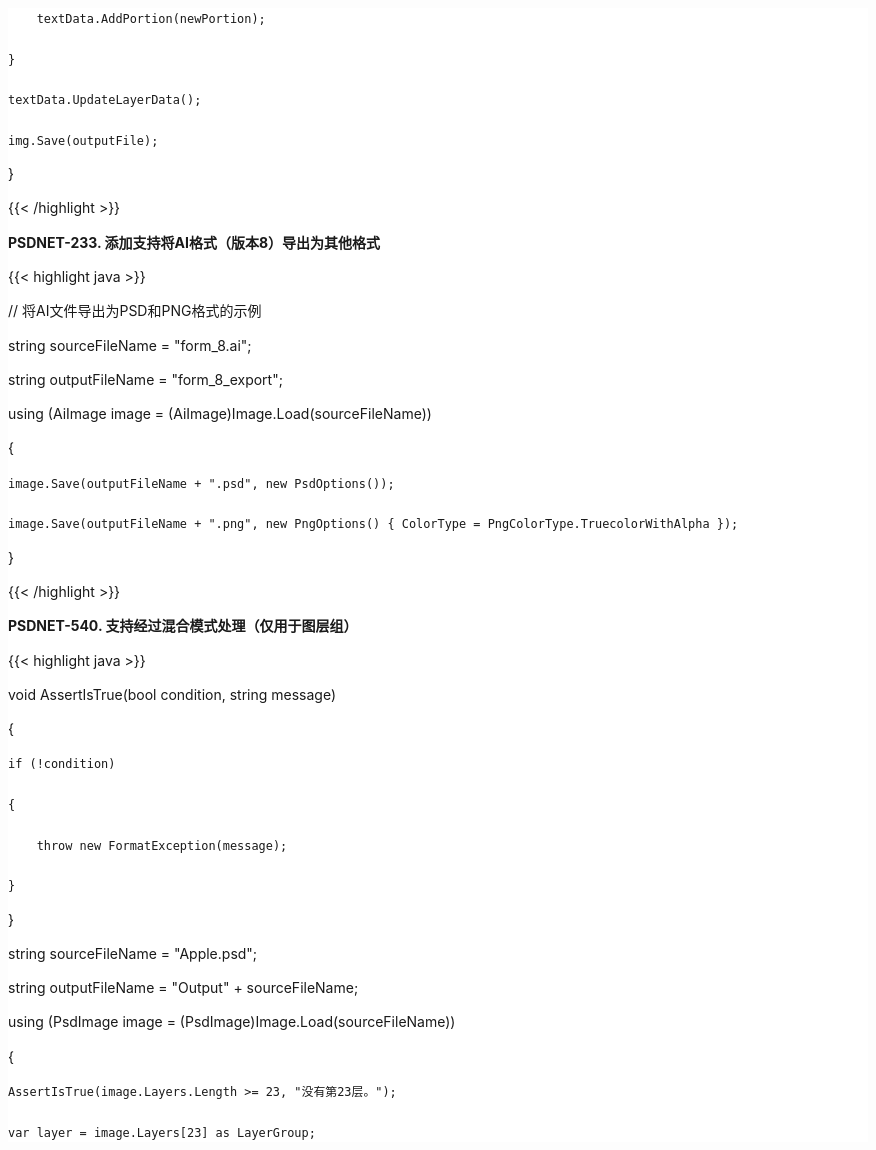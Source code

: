         textData.AddPortion(newPortion);

    }

    textData.UpdateLayerData();

    img.Save(outputFile);

}

{{< /highlight >}}

**PSDNET-233. 添加支持将AI格式（版本8）导出为其他格式**

{{< highlight java >}}

 // 将AI文件导出为PSD和PNG格式的示例

string sourceFileName = "form_8.ai";

string outputFileName = "form_8_export";

using (AiImage image = (AiImage)Image.Load(sourceFileName))

{

    image.Save(outputFileName + ".psd", new PsdOptions());

    image.Save(outputFileName + ".png", new PngOptions() { ColorType = PngColorType.TruecolorWithAlpha });

}

{{< /highlight >}}

**PSDNET-540. 支持经过混合模式处理（仅用于图层组）**

{{< highlight java >}}

 void AssertIsTrue(bool condition, string message)

{

    if (!condition)

    {

        throw new FormatException(message);

    }

}

string sourceFileName = "Apple.psd";

string outputFileName = "Output" + sourceFileName;

using (PsdImage image = (PsdImage)Image.Load(sourceFileName))

{

    AssertIsTrue(image.Layers.Length >= 23, "没有第23层。");

    var layer = image.Layers[23] as LayerGroup;
